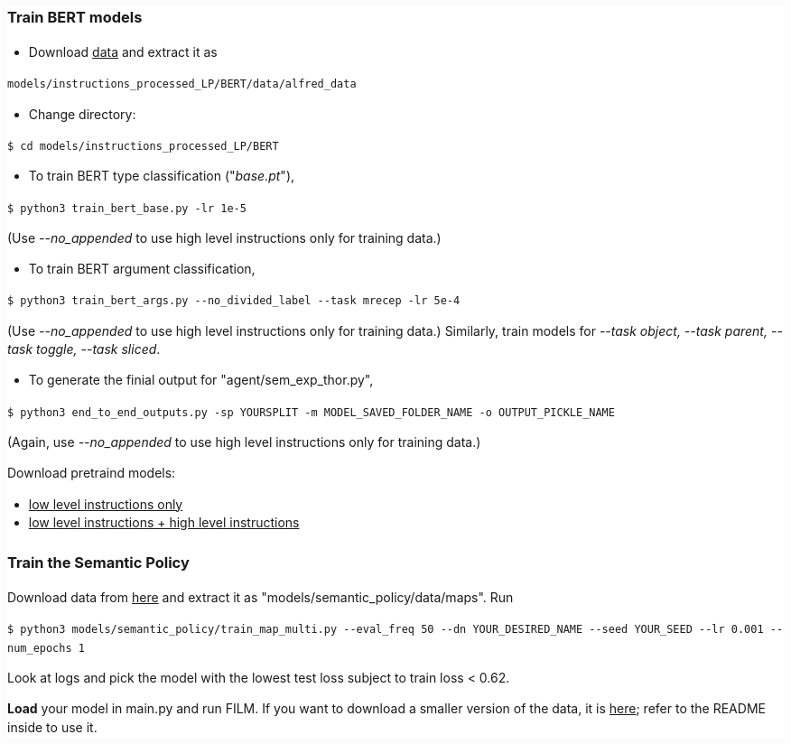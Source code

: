 

### Train BERT models

- Download [data](https://drive.google.com/file/d/1m0q7QYmmhSTOOoS62FdxSSXmQl2TY4gj/view?usp=sharing) and extract it as 
```
models/instructions_processed_LP/BERT/data/alfred_data
```

- Change directory:

```
$ cd models/instructions_processed_LP/BERT 
```

- To train BERT type classification ("_base.pt_"),

```
$ python3 train_bert_base.py -lr 1e-5
```
(Use _--no_appended_ to use high level instructions only for training data.)

- To train BERT argument classification, 

```
$ python3 train_bert_args.py --no_divided_label --task mrecep -lr 5e-4
```
(Use _--no_appended_ to use high level instructions only for training data.)
Similarly, train models for _--task object, --task parent, --task toggle, --task sliced_.

- To generate the finial output for "agent/sem_exp_thor.py",
```
$ python3 end_to_end_outputs.py -sp YOURSPLIT -m MODEL_SAVED_FOLDER_NAME -o OUTPUT_PICKLE_NAME
```
(Again, use _--no_appended_ to use high level instructions only for training data.)


Download pretraind models: 
- [low level instructions only](https://drive.google.com/file/d/1bSBVEdBK5ZcBk8bSOynaFPNZkTtajbWc/view?usp=sharing)
- [low level instructions + high level instructions](https://drive.google.com/file/d/1KQSpEBPd51x7tpF0rE1PVGCliRhuNhue/view?usp=sharing)


### Train the Semantic Policy

Download data from [here](https://drive.google.com/file/d/1TWxKSAxvYKA8hi1RyUgQ0CGmLSe4UR_n/view?usp=sharing) and extract it as "models/semantic_policy/data/maps".
Run 

```
$ python3 models/semantic_policy/train_map_multi.py --eval_freq 50 --dn YOUR_DESIRED_NAME --seed YOUR_SEED --lr 0.001 --num_epochs 1 
```

Look at logs and pick the model with the lowest test loss subject to train loss < 0.62. 

**Load** your model in main.py and run FILM.
If you want to download a smaller version of the data, it is [here](); refer to the README inside to use it.
